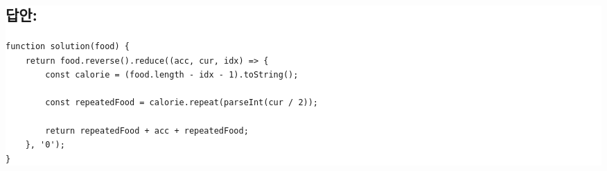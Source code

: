 ## 답안:

```
function solution(food) {
    return food.reverse().reduce((acc, cur, idx) => {
        const calorie = (food.length - idx - 1).toString();

        const repeatedFood = calorie.repeat(parseInt(cur / 2));

        return repeatedFood + acc + repeatedFood;
    }, '0');
}
```

